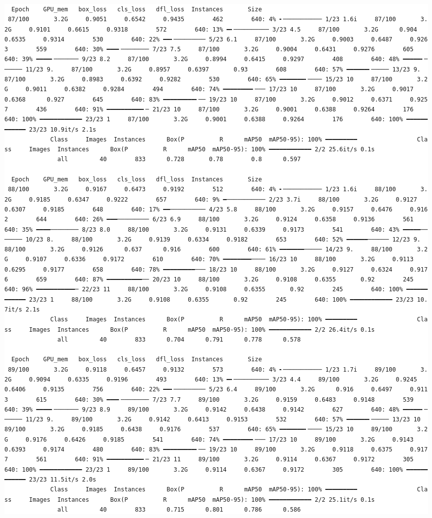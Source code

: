       Epoch    GPU_mem   box_loss   cls_loss   dfl_loss  Instances       Size
     87/100       3.2G     0.9051     0.6542     0.9435        462        640: 4% ╸─────────── 1/23 1.6i     87/100       3.2G     0.9101     0.6615     0.9318        572        640: 13% ━╸────────── 3/23 4.5     87/100       3.2G      0.904     0.6535     0.9314        530        640: 22% ━━╸───────── 5/23 6.1     87/100       3.2G     0.9003     0.6487     0.9263        559        640: 30% ━━━╸──────── 7/23 7.5     87/100       3.2G     0.9004     0.6431     0.9276        605        640: 39% ━━━━╸─────── 9/23 8.2     87/100       3.2G     0.8994     0.6415     0.9297        408        640: 48% ━━━━━╸────── 11/23 9.     87/100       3.2G     0.8957     0.6397       0.93        608        640: 57% ━━━━━━╸───── 13/23 9.     87/100       3.2G     0.8983     0.6392     0.9282        530        640: 65% ━━━━━━━╸──── 15/23 10     87/100       3.2G     0.9011     0.6382     0.9284        494        640: 74% ━━━━━━━━╸─── 17/23 10     87/100       3.2G     0.9017     0.6368      0.927        645        640: 83% ━━━━━━━━━╸── 19/23 10     87/100       3.2G     0.9012     0.6371     0.9257        436        640: 91% ━━━━━━━━━━╸─ 21/23 10     87/100       3.2G     0.9001     0.6388     0.9264        176        640: 100% ━━━━━━━━━━━━ 23/23 1     87/100       3.2G     0.9001     0.6388     0.9264        176        640: 100% ━━━━━━━━━━━━ 23/23 10.9it/s 2.1s
                 Class     Images  Instances      Box(P          R      mAP50  mAP50-95): 100% ━━━━━━━━━                 Class     Images  Instances      Box(P          R      mAP50  mAP50-95): 100% ━━━━━━━━━━━━ 2/2 25.6it/s 0.1s
                   all         40        833      0.728       0.78        0.8      0.597

      Epoch    GPU_mem   box_loss   cls_loss   dfl_loss  Instances       Size
     88/100       3.2G     0.9167     0.6473     0.9192        512        640: 4% ╸─────────── 1/23 1.6i     88/100       3.2G     0.9185     0.6347     0.9222        657        640: 9% ━─────────── 2/23 3.7i     88/100       3.2G     0.9127     0.6307     0.9185        648        640: 17% ━━────────── 4/23 5.8     88/100       3.2G     0.9157     0.6476     0.9162        644        640: 26% ━━━───────── 6/23 6.9     88/100       3.2G     0.9124     0.6358     0.9136        561        640: 35% ━━━━──────── 8/23 8.0     88/100       3.2G     0.9131     0.6339     0.9173        541        640: 43% ━━━━━─────── 10/23 8.     88/100       3.2G     0.9139     0.6334     0.9182        653        640: 52% ━━━━━━────── 12/23 9.     88/100       3.2G     0.9126      0.637      0.916        600        640: 61% ━━━━━━━───── 14/23 9.     88/100       3.2G     0.9107     0.6336     0.9172        610        640: 70% ━━━━━━━━──── 16/23 10     88/100       3.2G     0.9113     0.6295     0.9177        658        640: 78% ━━━━━━━━━─── 18/23 10     88/100       3.2G     0.9127     0.6324     0.9176        659        640: 87% ━━━━━━━━━━── 20/23 10     88/100       3.2G     0.9108     0.6355       0.92        245        640: 96% ━━━━━━━━━━━─ 22/23 11     88/100       3.2G     0.9108     0.6355       0.92        245        640: 100% ━━━━━━━━━━━━ 23/23 1     88/100       3.2G     0.9108     0.6355       0.92        245        640: 100% ━━━━━━━━━━━━ 23/23 10.7it/s 2.1s
                 Class     Images  Instances      Box(P          R      mAP50  mAP50-95): 100% ━━━━━━━━━                 Class     Images  Instances      Box(P          R      mAP50  mAP50-95): 100% ━━━━━━━━━━━━ 2/2 26.4it/s 0.1s
                   all         40        833      0.704      0.791      0.778      0.578

      Epoch    GPU_mem   box_loss   cls_loss   dfl_loss  Instances       Size
     89/100       3.2G     0.9118     0.6457     0.9132        573        640: 4% ╸─────────── 1/23 1.7i     89/100       3.2G     0.9094     0.6335     0.9196        493        640: 13% ━╸────────── 3/23 4.4     89/100       3.2G     0.9245     0.6406     0.9135        756        640: 22% ━━╸───────── 5/23 6.4     89/100       3.2G      0.916     0.6497     0.9113        615        640: 30% ━━━╸──────── 7/23 7.7     89/100       3.2G     0.9159     0.6483     0.9148        539        640: 39% ━━━━╸─────── 9/23 8.9     89/100       3.2G     0.9142     0.6438     0.9142        627        640: 48% ━━━━━╸────── 11/23 9.     89/100       3.2G     0.9142     0.6413     0.9153        532        640: 57% ━━━━━━╸───── 13/23 10     89/100       3.2G     0.9185     0.6438     0.9176        537        640: 65% ━━━━━━━╸──── 15/23 10     89/100       3.2G     0.9176     0.6426     0.9185        541        640: 74% ━━━━━━━━╸─── 17/23 10     89/100       3.2G     0.9143     0.6393     0.9174        480        640: 83% ━━━━━━━━━╸── 19/23 10     89/100       3.2G     0.9118     0.6375     0.9177        561        640: 91% ━━━━━━━━━━╸─ 21/23 11     89/100       3.2G     0.9114     0.6367     0.9172        305        640: 100% ━━━━━━━━━━━━ 23/23 1     89/100       3.2G     0.9114     0.6367     0.9172        305        640: 100% ━━━━━━━━━━━━ 23/23 11.5it/s 2.0s
                 Class     Images  Instances      Box(P          R      mAP50  mAP50-95): 100% ━━━━━━━━━                 Class     Images  Instances      Box(P          R      mAP50  mAP50-95): 100% ━━━━━━━━━━━━ 2/2 25.1it/s 0.1s
                   all         40        833      0.715      0.801      0.786      0.586
